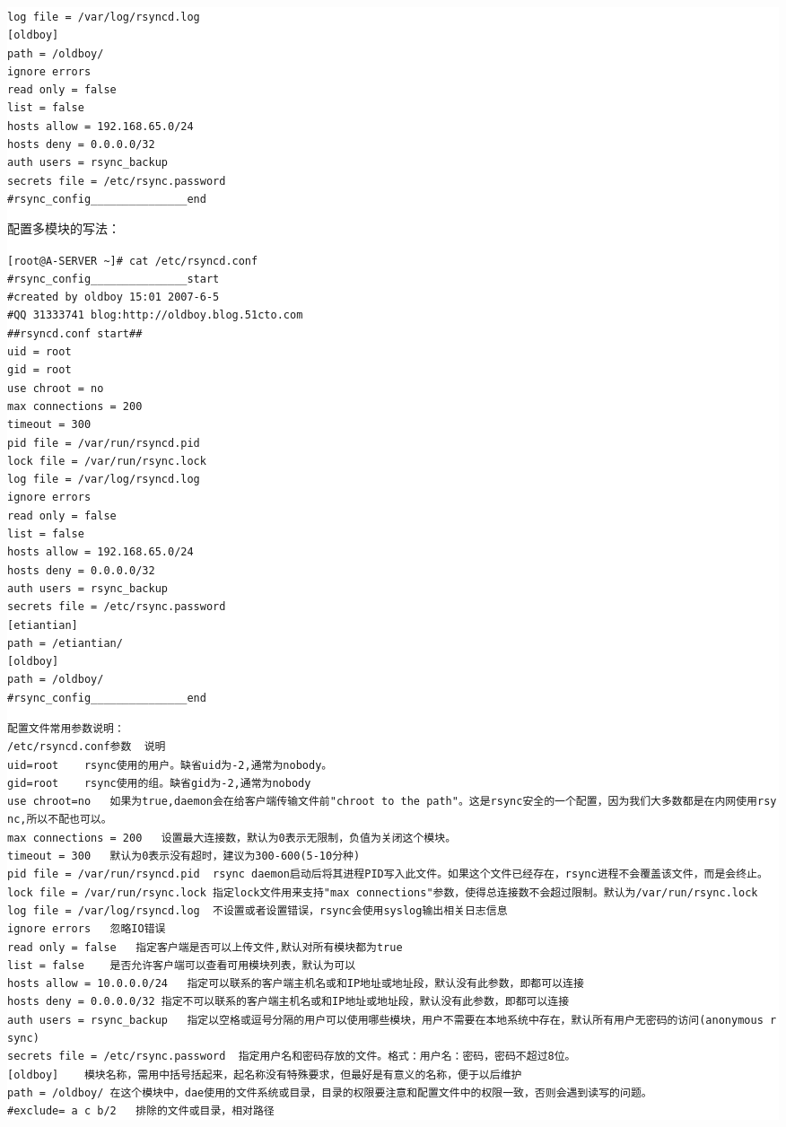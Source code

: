 ```
log file = /var/log/rsyncd.log
[oldboy]
path = /oldboy/
ignore errors
read only = false
list = false
hosts allow = 192.168.65.0/24
hosts deny = 0.0.0.0/32
auth users = rsync_backup
secrets file = /etc/rsync.password
#rsync_config_______________end
```

配置多模块的写法：

```
[root@A-SERVER ~]# cat /etc/rsyncd.conf
#rsync_config_______________start
#created by oldboy 15:01 2007-6-5
#QQ 31333741 blog:http://oldboy.blog.51cto.com
##rsyncd.conf start##
uid = root
gid = root
use chroot = no
max connections = 200
timeout = 300
pid file = /var/run/rsyncd.pid
lock file = /var/run/rsync.lock
log file = /var/log/rsyncd.log
ignore errors
read only = false
list = false
hosts allow = 192.168.65.0/24
hosts deny = 0.0.0.0/32
auth users = rsync_backup
secrets file = /etc/rsync.password
[etiantian]
path = /etiantian/
[oldboy]
path = /oldboy/
#rsync_config_______________end
```
```
配置文件常用参数说明：
/etc/rsyncd.conf参数	说明
uid=root	rsync使用的用户。缺省uid为-2,通常为nobody。
gid=root	rsync使用的组。缺省gid为-2,通常为nobody
use chroot=no	如果为true,daemon会在给客户端传输文件前"chroot to the path"。这是rsync安全的一个配置，因为我们大多数都是在内网使用rsync,所以不配也可以。
max connections = 200	设置最大连接数，默认为0表示无限制，负值为关闭这个模块。
timeout = 300	默认为0表示没有超时，建议为300-600(5-10分种)
pid file = /var/run/rsyncd.pid	rsync daemon启动后将其进程PID写入此文件。如果这个文件已经存在，rsync进程不会覆盖该文件，而是会终止。
lock file = /var/run/rsync.lock	指定lock文件用来支持"max connections"参数，使得总连接数不会超过限制。默认为/var/run/rsync.lock
log file = /var/log/rsyncd.log	不设置或者设置错误，rsync会使用syslog输出相关日志信息
ignore errors	忽略IO错误
read only = false	指定客户端是否可以上传文件,默认对所有模块都为true
list = false	是否允许客户端可以查看可用模块列表，默认为可以
hosts allow = 10.0.0.0/24	指定可以联系的客户端主机名或和IP地址或地址段，默认没有此参数，即都可以连接
hosts deny = 0.0.0.0/32	指定不可以联系的客户端主机名或和IP地址或地址段，默认没有此参数，即都可以连接
auth users = rsync_backup	指定以空格或逗号分隔的用户可以使用哪些模块，用户不需要在本地系统中存在，默认所有用户无密码的访问(anonymous rsync)
secrets file = /etc/rsync.password	指定用户名和密码存放的文件。格式：用户名：密码，密码不超过8位。
[oldboy]	模块名称，需用中括号括起来，起名称没有特殊要求，但最好是有意义的名称，便于以后维护
path = /oldboy/	在这个模块中，dae使用的文件系统或目录，目录的权限要注意和配置文件中的权限一致，否则会遇到读写的问题。
#exclude= a c b/2	排除的文件或目录，相对路径
```